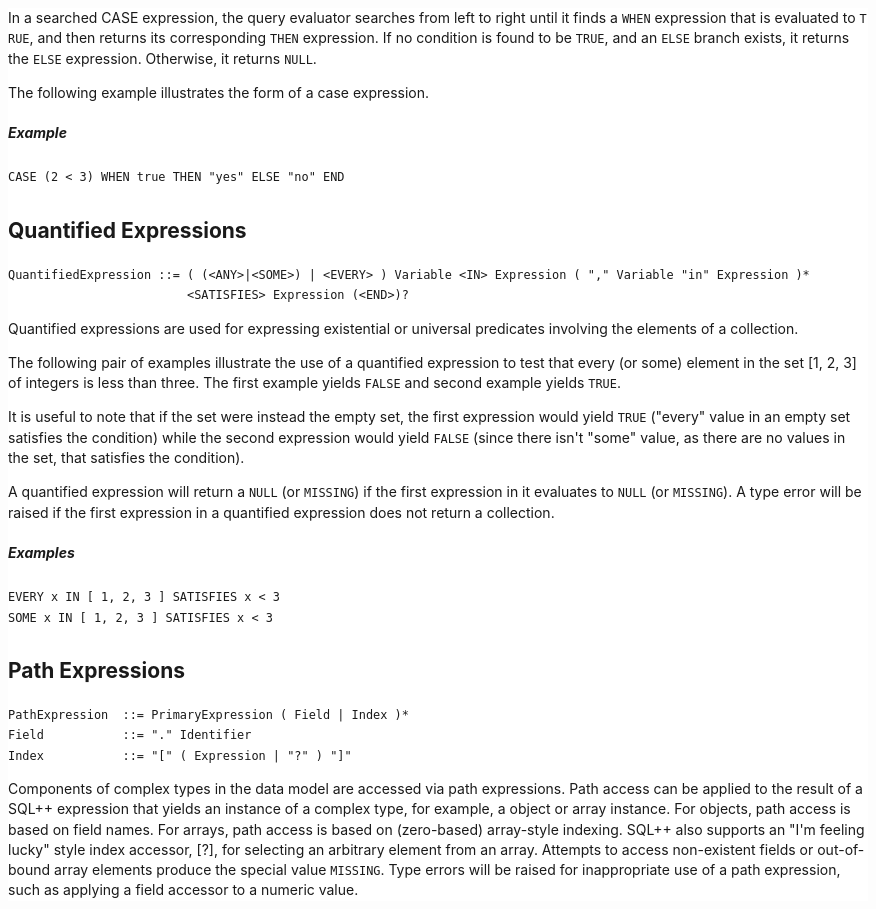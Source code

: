 In a searched CASE expression, the query evaluator searches from left to right until it finds a `WHEN` expression that is evaluated to `TRUE`, and then returns its corresponding `THEN` expression. If no condition is found to be `TRUE`, and an `ELSE` branch exists, it returns the `ELSE` expression. Otherwise, it returns `NULL`.

The following example illustrates the form of a case expression.
##### Example

    CASE (2 < 3) WHEN true THEN "yes" ELSE "no" END

## <a id="Quantified_expressions">Quantified Expressions</a>

    QuantifiedExpression ::= ( (<ANY>|<SOME>) | <EVERY> ) Variable <IN> Expression ( "," Variable "in" Expression )*
                             <SATISFIES> Expression (<END>)?

Quantified expressions are used for expressing existential or universal predicates involving the elements of a
collection.

The following pair of examples illustrate the use of a quantified expression to test that every (or some) element in the
set [1, 2, 3] of integers is less than three. The first example yields `FALSE` and second example yields `TRUE`.

It is useful to note that if the set were instead the empty set, the first expression would yield `TRUE` ("every" value in an
empty set satisfies the condition) while the second expression would yield `FALSE` (since there isn't "some" value, as there are
no values in the set, that satisfies the condition).

A quantified expression will return a `NULL` (or `MISSING`) if the first expression in it evaluates to `NULL` (or `MISSING`).
A type error will be raised if the first expression in a quantified expression does not return a collection.

##### Examples

    EVERY x IN [ 1, 2, 3 ] SATISFIES x < 3
    SOME x IN [ 1, 2, 3 ] SATISFIES x < 3


## <a id="Path_expressions">Path Expressions</a>

    PathExpression  ::= PrimaryExpression ( Field | Index )*
    Field           ::= "." Identifier
    Index           ::= "[" ( Expression | "?" ) "]"

Components of complex types in the data model are accessed via path expressions. Path access can be applied to the result
of a SQL++ expression that yields an instance of  a complex type, for example, a object or array instance. For objects,
path access is based on field names. For arrays, path access is based on (zero-based) array-style indexing.
SQL++ also supports an "I'm feeling lucky" style index accessor, [?], for selecting an arbitrary element from an array.
Attempts to access non-existent fields or out-of-bound array elements produce the special value `MISSING`.
Type errors will be raised for inappropriate use of a path expression, such as applying a field
accessor to a numeric value.
